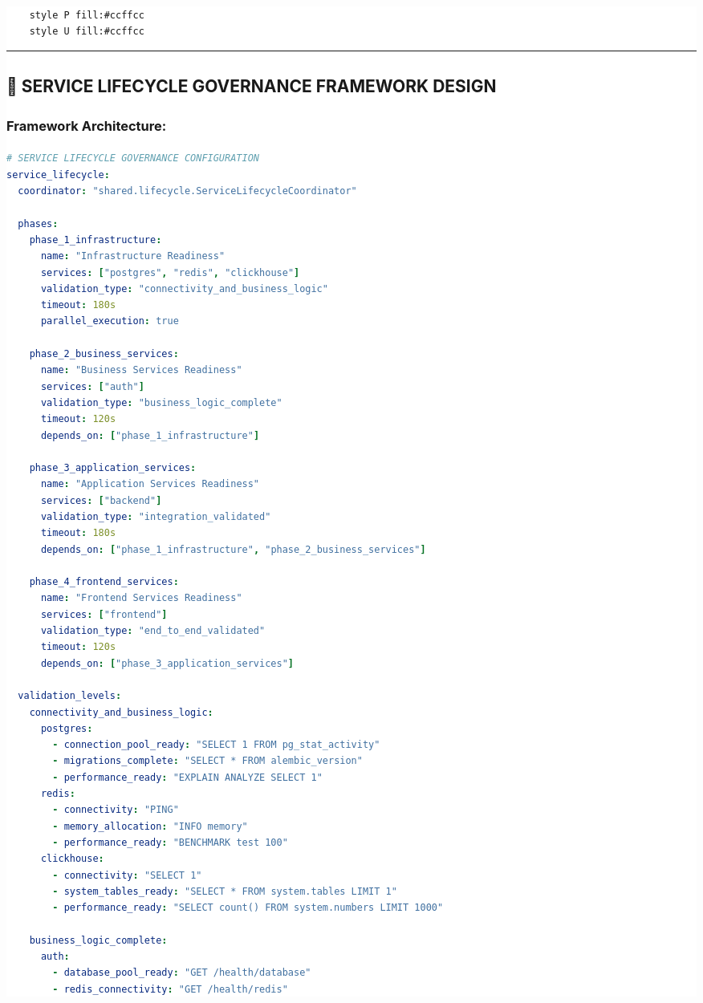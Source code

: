 ```mermaid
    style P fill:#ccffcc
    style U fill:#ccffcc
```

---

## 🔧 SERVICE LIFECYCLE GOVERNANCE FRAMEWORK DESIGN

### Framework Architecture:

```yaml
# SERVICE LIFECYCLE GOVERNANCE CONFIGURATION
service_lifecycle:
  coordinator: "shared.lifecycle.ServiceLifecycleCoordinator"
  
  phases:
    phase_1_infrastructure:
      name: "Infrastructure Readiness"
      services: ["postgres", "redis", "clickhouse"]
      validation_type: "connectivity_and_business_logic"
      timeout: 180s
      parallel_execution: true
      
    phase_2_business_services:
      name: "Business Services Readiness"  
      services: ["auth"]
      validation_type: "business_logic_complete"
      timeout: 120s
      depends_on: ["phase_1_infrastructure"]
      
    phase_3_application_services:
      name: "Application Services Readiness"
      services: ["backend"]  
      validation_type: "integration_validated"
      timeout: 180s
      depends_on: ["phase_1_infrastructure", "phase_2_business_services"]
      
    phase_4_frontend_services:
      name: "Frontend Services Readiness"
      services: ["frontend"]
      validation_type: "end_to_end_validated"
      timeout: 120s
      depends_on: ["phase_3_application_services"]

  validation_levels:
    connectivity_and_business_logic:
      postgres:
        - connection_pool_ready: "SELECT 1 FROM pg_stat_activity"
        - migrations_complete: "SELECT * FROM alembic_version"
        - performance_ready: "EXPLAIN ANALYZE SELECT 1"
      redis:
        - connectivity: "PING"  
        - memory_allocation: "INFO memory"
        - performance_ready: "BENCHMARK test 100"
      clickhouse:
        - connectivity: "SELECT 1"
        - system_tables_ready: "SELECT * FROM system.tables LIMIT 1" 
        - performance_ready: "SELECT count() FROM system.numbers LIMIT 1000"
        
    business_logic_complete:
      auth:
        - database_pool_ready: "GET /health/database"
        - redis_connectivity: "GET /health/redis"
```